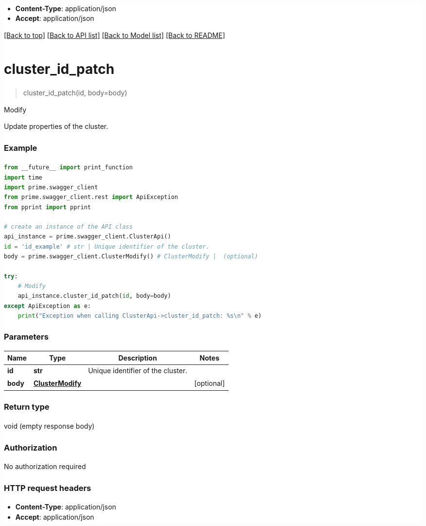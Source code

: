  - **Content-Type**: application/json
 - **Accept**: application/json

[[Back to top]](#) [[Back to API list]](../README.md#documentation-for-api-endpoints) [[Back to Model list]](../README.md#documentation-for-models) [[Back to README]](../README.md)

# **cluster_id_patch**
> cluster_id_patch(id, body=body)

Modify

Update properties of the cluster.

### Example
```python
from __future__ import print_function
import time
import prime.swagger_client
from prime.swagger_client.rest import ApiException
from pprint import pprint

# create an instance of the API class
api_instance = prime.swagger_client.ClusterApi()
id = 'id_example' # str | Unique identifier of the cluster.
body = prime.swagger_client.ClusterModify() # ClusterModify |  (optional)

try:
    # Modify
    api_instance.cluster_id_patch(id, body=body)
except ApiException as e:
    print("Exception when calling ClusterApi->cluster_id_patch: %s\n" % e)
```

### Parameters

Name | Type | Description  | Notes
------------- | ------------- | ------------- | -------------
 **id** | **str**| Unique identifier of the cluster. | 
 **body** | [**ClusterModify**](ClusterModify.md)|  | [optional] 

### Return type

void (empty response body)

### Authorization

No authorization required

### HTTP request headers

 - **Content-Type**: application/json
 - **Accept**: application/json
